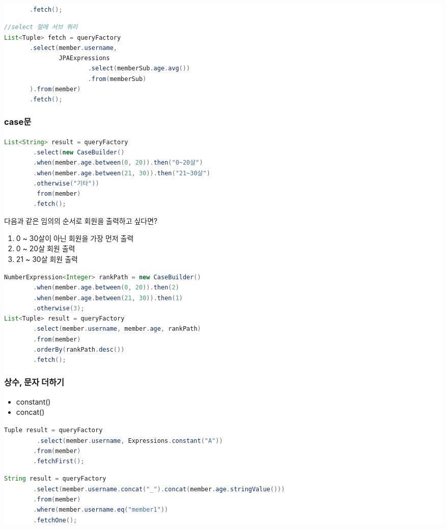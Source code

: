  ```java
        .fetch();
 ```
 ```java
 //select 절에 서브 쿼리
List<Tuple> fetch = queryFactory
        .select(member.username,
                JPAExpressions
                        .select(memberSub.age.avg())
                        .from(memberSub)
        ).from(member)
        .fetch();
```

### case문
```java
List<String> result = queryFactory
        .select(new CaseBuilder()
        .when(member.age.between(0, 20)).then("0~20살")
        .when(member.age.between(21, 30)).then("21~30살")
        .otherwise("기타"))
         from(member)
        .fetch();
 ```

다음과 같은 임의의 순서로 회원을 출력하고 싶다면?
1. 0 ~ 30살이 아닌 회원을 가장 먼저 출력
2. 0 ~ 20살 회원 출력
3. 21 ~ 30살 회원 출력
```java
NumberExpression<Integer> rankPath = new CaseBuilder()
        .when(member.age.between(0, 20)).then(2)
        .when(member.age.between(21, 30)).then(1)
        .otherwise(3);
List<Tuple> result = queryFactory
        .select(member.username, member.age, rankPath)
        .from(member)
        .orderBy(rankPath.desc())
        .fetch();
```

### 상수, 문자 더하기
* constant()
* concat()
```java
Tuple result = queryFactory
         .select(member.username, Expressions.constant("A"))
        .from(member)
        .fetchFirst();
```
```java
String result = queryFactory
        .select(member.username.concat("_").concat(member.age.stringValue()))
        .from(member)
        .where(member.username.eq("member1"))
        .fetchOne();
```
